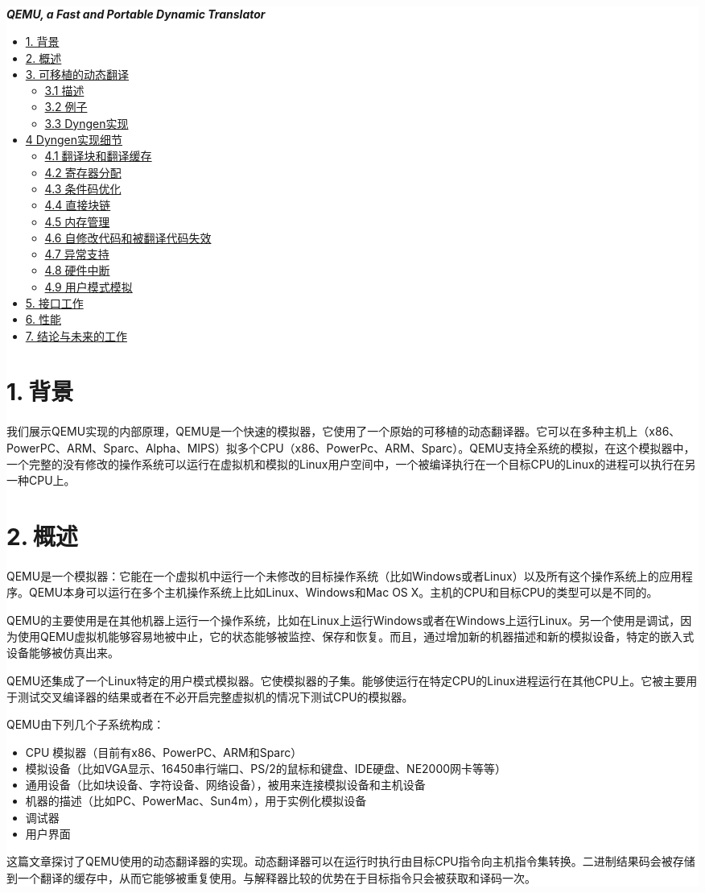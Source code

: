 ***QEMU, a Fast and Portable Dynamic Translator***



- [1. 背景](#1-背景)
- [2. 概述](#2-概述)
- [3. 可移植的动态翻译](#3-可移植的动态翻译)
    - [3.1 描述](#31-描述)
    - [3.2 例子](#32-例子)
    - [3.3 Dyngen实现](#33-dyngen实现)
- [4 Dyngen实现细节](#4-dyngen实现细节)
    - [4.1 翻译块和翻译缓存](#41-翻译块和翻译缓存)
    - [4.2 寄存器分配](#42-寄存器分配)
    - [4.3 条件码优化](#43-条件码优化)
    - [4.4 直接块链](#44-直接块链)
    - [4.5 内存管理](#45-内存管理)
    - [4.6 自修改代码和被翻译代码失效](#46-自修改代码和被翻译代码失效)
    - [4.7 异常支持](#47-异常支持)
    - [4.8 硬件中断](#48-硬件中断)
    - [4.9 用户模式模拟](#49-用户模式模拟)
- [5. 接口工作](#5-接口工作)
- [6. 性能](#6-性能)
- [7. 结论与未来的工作](#7-结论与未来的工作)



# 1. 背景

我们展示QEMU实现的内部原理，QEMU是一个快速的模拟器，它使用了一个原始的可移植的动态翻译器。它可以在多种主机上（x86、PowerPC、ARM、Sparc、Alpha、MIPS）拟多个CPU（x86、PowerPc、ARM、Sparc）。QEMU支持全系统的模拟，在这个模拟器中，一个完整的没有修改的操作系统可以运行在虚拟机和模拟的Linux用户空间中，一个被编译执行在一个目标CPU的Linux的进程可以执行在另一种CPU上。

# 2. 概述

QEMU是一个模拟器：它能在一个虚拟机中运行一个未修改的目标操作系统（比如Windows或者Linux）以及所有这个操作系统上的应用程序。QEMU本身可以运行在多个主机操作系统上比如Linux、Windows和Mac OS X。主机的CPU和目标CPU的类型可以是不同的。

QEMU的主要使用是在其他机器上运行一个操作系统，比如在Linux上运行Windows或者在Windows上运行Linux。另一个使用是调试，因为使用QEMU虚拟机能够容易地被中止，它的状态能够被监控、保存和恢复。而且，通过增加新的机器描述和新的模拟设备，特定的嵌入式设备能够被仿真出来。

QEMU还集成了一个Linux特定的用户模式模拟器。它使模拟器的子集。能够使运行在特定CPU的Linux进程运行在其他CPU上。它被主要用于测试交叉编译器的结果或者在不必开启完整虚拟机的情况下测试CPU的模拟器。

QEMU由下列几个子系统构成：
- CPU 模拟器（目前有x86、PowerPC、ARM和Sparc）
- 模拟设备（比如VGA显示、16450串行端口、PS/2的鼠标和键盘、IDE硬盘、NE2000网卡等等）
- 通用设备（比如块设备、字符设备、网络设备），被用来连接模拟设备和主机设备
- 机器的描述（比如PC、PowerMac、Sun4m），用于实例化模拟设备
- 调试器 
- 用户界面

这篇文章探讨了QEMU使用的动态翻译器的实现。动态翻译器可以在运行时执行由目标CPU指令向主机指令集转换。二进制结果码会被存储到一个翻译的缓存中，从而它能够被重复使用。与解释器比较的优势在于目标指令只会被获取和译码一次。
